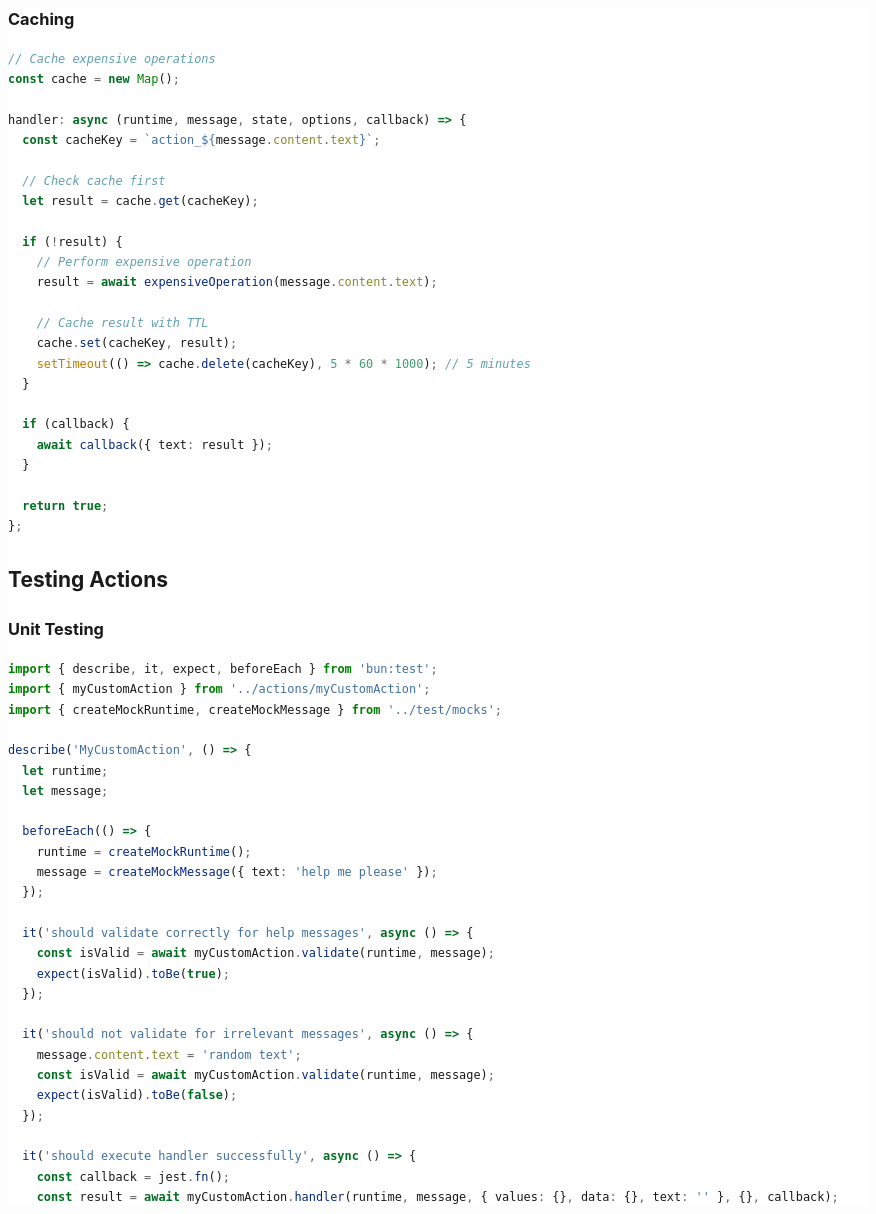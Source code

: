 ### Caching

```typescript
// Cache expensive operations
const cache = new Map();

handler: async (runtime, message, state, options, callback) => {
  const cacheKey = `action_${message.content.text}`;

  // Check cache first
  let result = cache.get(cacheKey);

  if (!result) {
    // Perform expensive operation
    result = await expensiveOperation(message.content.text);

    // Cache result with TTL
    cache.set(cacheKey, result);
    setTimeout(() => cache.delete(cacheKey), 5 * 60 * 1000); // 5 minutes
  }

  if (callback) {
    await callback({ text: result });
  }

  return true;
};
```

## Testing Actions

### Unit Testing

```typescript
import { describe, it, expect, beforeEach } from 'bun:test';
import { myCustomAction } from '../actions/myCustomAction';
import { createMockRuntime, createMockMessage } from '../test/mocks';

describe('MyCustomAction', () => {
  let runtime;
  let message;

  beforeEach(() => {
    runtime = createMockRuntime();
    message = createMockMessage({ text: 'help me please' });
  });

  it('should validate correctly for help messages', async () => {
    const isValid = await myCustomAction.validate(runtime, message);
    expect(isValid).toBe(true);
  });

  it('should not validate for irrelevant messages', async () => {
    message.content.text = 'random text';
    const isValid = await myCustomAction.validate(runtime, message);
    expect(isValid).toBe(false);
  });

  it('should execute handler successfully', async () => {
    const callback = jest.fn();
    const result = await myCustomAction.handler(runtime, message, { values: {}, data: {}, text: '' }, {}, callback);

```